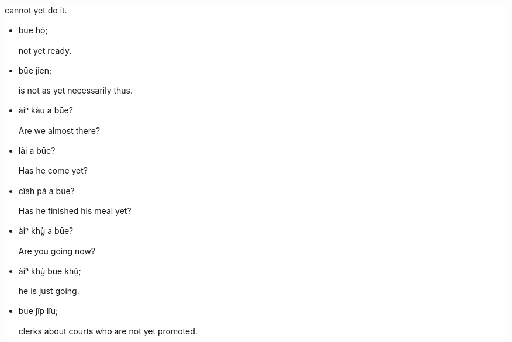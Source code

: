   cannot yet do it.

- būe hó̤;

  not yet ready.

- būe jîen;

  is not as yet necessarily thus.

- àiⁿ kàu a būe?

  Are we almost there?

- lâi a būe?

  Has he come yet?

- cîah pá a būe?

  Has he finished his meal yet?

- àiⁿ khṳ̀ a būe?

  Are you going now?

- àiⁿ khṳ̀ būe khṳ̀;

  he is just going.

- būe jîp lîu;

  clerks about courts who are not yet promoted.